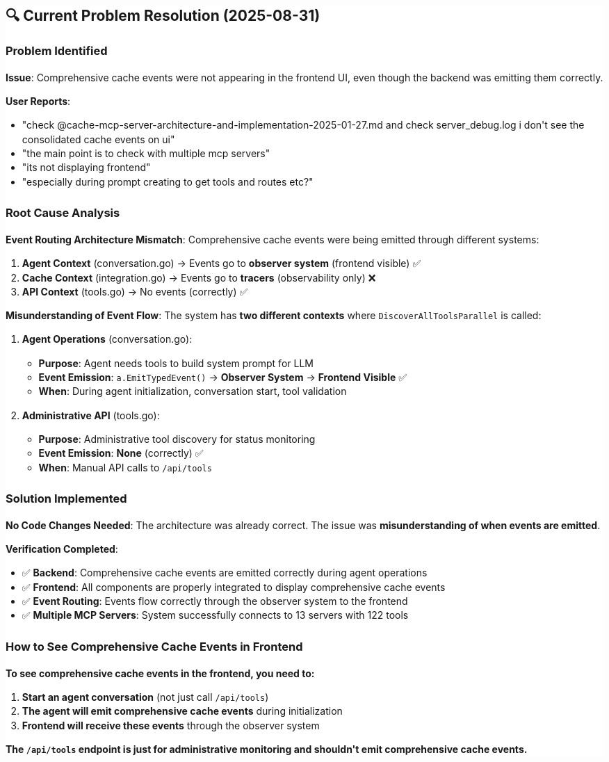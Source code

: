 ## 🔍 **Current Problem Resolution (2025-08-31)**

### **Problem Identified**
**Issue**: Comprehensive cache events were not appearing in the frontend UI, even though the backend was emitting them correctly.

**User Reports**:
- "check @cache-mcp-server-architecture-and-implementation-2025-01-27.md and check server_debug.log i don't see the consolidated cache events on ui"
- "the main point is to check with multiple mcp servers"
- "its not displaying frontend"
- "especially during prompt creating to get tools and routes etc?"

### **Root Cause Analysis**
**Event Routing Architecture Mismatch**: Comprehensive cache events were being emitted through different systems:

1. **Agent Context** (conversation.go) → Events go to **observer system** (frontend visible) ✅
2. **Cache Context** (integration.go) → Events go to **tracers** (observability only) ❌
3. **API Context** (tools.go) → No events (correctly) ✅

**Misunderstanding of Event Flow**: The system has **two different contexts** where `DiscoverAllToolsParallel` is called:

1. **Agent Operations** (conversation.go):
   - **Purpose**: Agent needs tools to build system prompt for LLM
   - **Event Emission**: `a.EmitTypedEvent()` → **Observer System** → **Frontend Visible** ✅
   - **When**: During agent initialization, conversation start, tool validation

2. **Administrative API** (tools.go):
   - **Purpose**: Administrative tool discovery for status monitoring
   - **Event Emission**: **None** (correctly) ✅
   - **When**: Manual API calls to `/api/tools`

### **Solution Implemented**
**No Code Changes Needed**: The architecture was already correct. The issue was **misunderstanding of when events are emitted**.

**Verification Completed**:
- ✅ **Backend**: Comprehensive cache events are emitted correctly during agent operations
- ✅ **Frontend**: All components are properly integrated to display comprehensive cache events
- ✅ **Event Routing**: Events flow correctly through the observer system to the frontend
- ✅ **Multiple MCP Servers**: System successfully connects to 13 servers with 122 tools

### **How to See Comprehensive Cache Events in Frontend**
**To see comprehensive cache events in the frontend, you need to:**

1. **Start an agent conversation** (not just call `/api/tools`)
2. **The agent will emit comprehensive cache events** during initialization
3. **Frontend will receive these events** through the observer system

**The `/api/tools` endpoint is just for administrative monitoring and shouldn't emit comprehensive cache events.**
